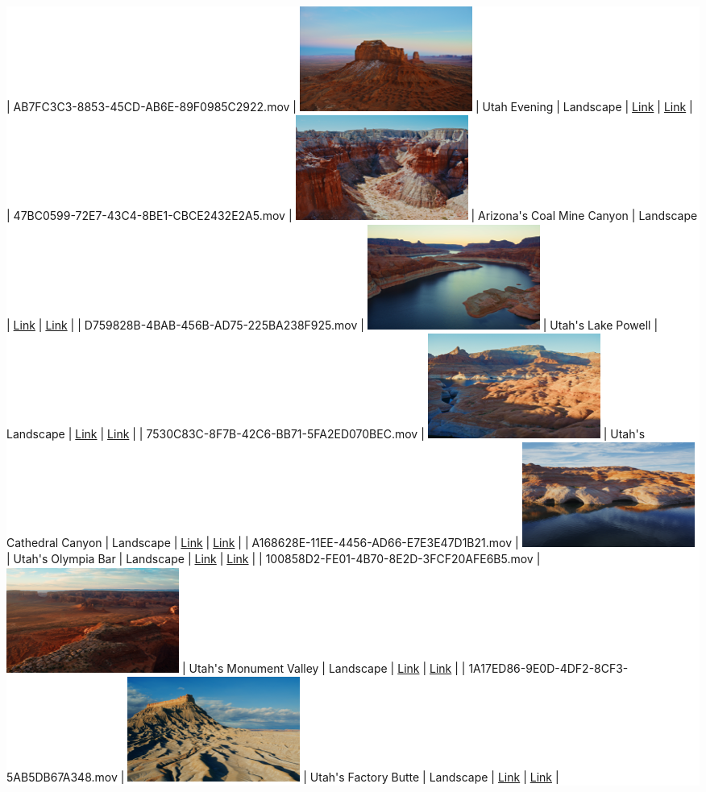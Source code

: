| AB7FC3C3-8853-45CD-AB6E-89F0985C2922.mov | ![Utah Evening](snapshot/asset-preview-AB7FC3C3-8853-45CD-AB6E-89F0985C2922.jpg) | Utah Evening | Landscape | [Link](https://youtu.be/B5DpTs-Tthg) |  [Link](https://sylvan.apple.com/itunes-assets/Aerials116/v4/cb/5b/50/cb5b5035-6701-619f-9065-3d7d0e5fbef4/M012_C065_S04_FRC240fps_sdr_4k_qp22_240p_t2160_grover401_tsa.mov) |
| 47BC0599-72E7-43C4-8BE1-CBCE2432E2A5.mov | ![Arizona's Coal Mine Canyon](snapshot/asset-preview-47BC0599-72E7-43C4-8BE1-CBCE2432E2A5.jpg) | Arizona's Coal Mine Canyon | Landscape | [Link](https://youtu.be/cccwXsrav1I) |  [Link](https://sylvan.apple.com/itunes-assets/Aerials116/v4/cb/5b/50/cb5b5035-6701-619f-9065-3d7d0e5fbef4/M013_C012_F01_FRC240fps_sdr_4k_qp25_240p_t2160_grover401_tsa.mov) |
| D759828B-4BAB-456B-AD75-225BA238F925.mov | ![Utah's Lake Powell](snapshot/asset-preview-D759828B-4BAB-456B-AD75-225BA238F925.jpg) | Utah's Lake Powell | Landscape | [Link](https://youtu.be/tx0x4kon46A) |  [Link](https://sylvan.apple.com/itunes-assets/Aerials116/v4/cb/5b/50/cb5b5035-6701-619f-9065-3d7d0e5fbef4/M010_C009_F01_FRC_sdr_4k_qp22_240p_t2160_grover401_tsa.mov) |
| 7530C83C-8F7B-42C6-BB71-5FA2ED070BEC.mov | ![Utah's Cathedral Canyon](snapshot/asset-preview-7530C83C-8F7B-42C6-BB71-5FA2ED070BEC.jpg) | Utah's Cathedral Canyon | Landscape | [Link](https://youtu.be/E9wUCdVNl8s) |  [Link](https://sylvan.apple.com/itunes-assets/Aerials116/v4/cb/5b/50/cb5b5035-6701-619f-9065-3d7d0e5fbef4/M010_C005_F01_clipF6556F13846_sdr_4k_qp23_240p_t2160_grover401_tsa.mov) |
| A168628E-11EE-4456-AD66-E7E3E47D1B21.mov | ![Utah's Olympia Bar](snapshot/asset-preview-A168628E-11EE-4456-AD66-E7E3E47D1B21.jpg) | Utah's Olympia Bar | Landscape | [Link](https://youtu.be/h9K7nGa-R_M) |  [Link](https://sylvan.apple.com/itunes-assets/Aerials116/v4/cb/5b/50/cb5b5035-6701-619f-9065-3d7d0e5fbef4/M005_C017_F01_FRC_sdr_4k_qp22_240p_t2160_grover401_tsa.mov) |
| 100858D2-FE01-4B70-8E2D-3FCF20AFE6B5.mov | ![Utah's Monument Valley](snapshot/asset-preview-100858D2-FE01-4B70-8E2D-3FCF20AFE6B5.jpg) | Utah's Monument Valley | Landscape | [Link](https://youtu.be/uuEyUh9635c) |  [Link](https://sylvan.apple.com/itunes-assets/Aerials116/v4/cb/5b/50/cb5b5035-6701-619f-9065-3d7d0e5fbef4/M007_C007_F02_sdr_4k_qp20_240p_t2160_grover401_tsa.mov) |
| 1A17ED86-9E0D-4DF2-8CF3-5AB5DB67A348.mov | ![Utah's Factory Butte](snapshot/asset-preview-1A17ED86-9E0D-4DF2-8CF3-5AB5DB67A348.jpg) | Utah's Factory Butte | Landscape | [Link](https://youtu.be/xP43VJ-iXOg) |  [Link](https://sylvan.apple.com/itunes-assets/Aerials116/v4/cb/5b/50/cb5b5035-6701-619f-9065-3d7d0e5fbef4/M012_C023_S04_FRC_sdr_4k_qp22_240p_t2160_grover401_tsa.mov) |